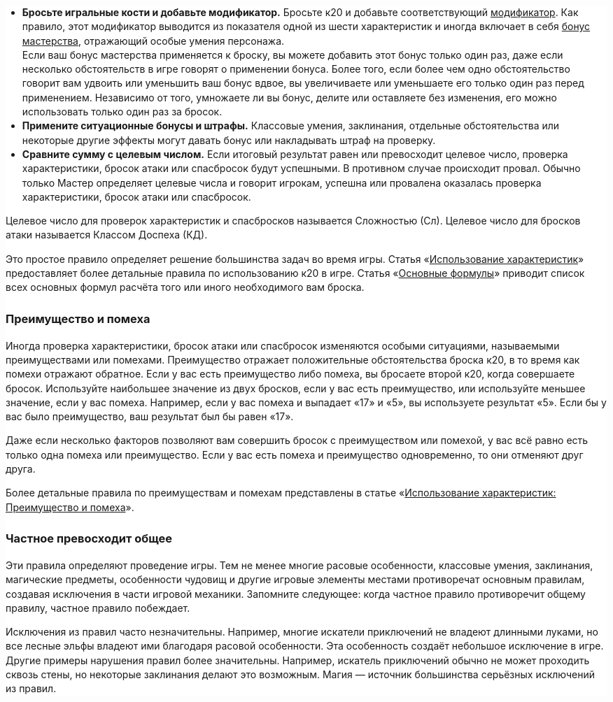-   **Бросьте игральные кости и добавьте модификатор.** Бросьте к20 и добавьте соответствующий [модификатор](https://dnd.su/articles/mechanics/468-using_ability_scores/#znachenie_i_modifikatory_harakteristik). Как правило, этот модификатор выводится из показателя одной из шести характеристик и иногда включает в себя [бонус мастерства](https://dnd.su/articles/mechanics/468-using_ability_scores/#bonus_masterstva "Книга игрока, страница 173"), отражающий особые умения персонажа.  
    Если ваш бонус мастерства применяется к броску, вы можете добавить этот бонус только один раз, даже если несколько обстоятельств в игре говорят о применении бонуса. Более того, если более чем одно обстоятельство говорит вам удвоить или уменьшить ваш бонус вдвое, вы увеличиваете или уменьшаете его только один раз перед применением. Независимо от того, умножаете ли вы бонус, делите или оставляете без изменения, его можно использовать только один раз за бросок.
-   **Примените ситуационные бонусы и штрафы.** Классовые умения, заклинания, отдельные обстоятельства или некоторые другие эффекты могут давать бонус или накладывать штраф на проверку.
-   **Сравните сумму с целевым числом.** Если итоговый результат равен или превосходит целевое число, проверка характеристики, бросок атаки или спасбросок будут успешными. В противном случае происходит провал. Обычно только Мастер определяет целевые числа и говорит игрокам, успешна или провалена оказалась проверка характеристики, бросок атаки или спасбросок.

Целевое число для проверок характеристик и спасбросков называется Сложностью (Сл). Целевое число для бросков атаки называется Классом Доспеха (КД).

Это простое правило определяет решение большинства задач во время игры. Статья «[Использование характеристик](https://dnd.su/articles/mechanics/468-using_ability_scores/#preimuschestvo_i_pomeha "Книга игрока, страница 173")» предоставляет более детальные правила по использованию к20 в игре. Статья «[Основные формулы](https://dnd.su/articles/mechanics/26-main_formulas/)» приводит список всех основных формул расчёта того или иного необходимого вам броска.

  

### Преимущество и помеха

Иногда проверка характеристики, бросок атаки или спасбросок изменяются особыми ситуациями, называемыми преимуществами или помехами. Преимущество отражает положительные обстоятельства броска к20, в то время как помехи отражают обратное. Если у вас есть преимущество либо помеха, вы бросаете второй к20, когда совершаете бросок. Используйте наибольшее значение из двух бросков, если у вас есть преимущество, или используйте меньшее значение, если у вас помеха. Например, если у вас помеха и выпадает «17» и «5», вы используете результат «5». Если бы у вас было преимущество, ваш результат был бы равен «17».

Даже если несколько факторов позволяют вам совершить бросок с преимуществом или помехой, у вас всё равно есть только одна помеха или преимущество. Если у вас есть помеха и преимущество одновременно, то они отменяют друг друга.

Более детальные правила по преимуществам и помехам представлены в статье «[Использование характеристик: Преимущество и помеха](https://dnd.su/articles/mechanics/468-using_ability_scores/#preimuschestvo_i_pomeha "Книга игрока, страница 173")».

  

### Частное превосходит общее

Эти правила определяют проведение игры. Тем не менее многие расовые особенности, классовые умения, заклинания, магические предметы, особенности чудовищ и другие игровые элементы местами противоречат основным правилам, создавая исключения в части игровой механики. Запомните следующее: когда частное правило противоречит общему правилу, частное правило побеждает.

Исключения из правил часто незначительны. Например, многие искатели приключений не владеют длинными луками, но все лесные эльфы владеют ими благодаря расовой особенности. Эта особенность создаёт небольшое исключение в игре. Другие примеры нарушения правил более значительны. Например, искатель приключений обычно не может проходить сквозь стены, но некоторые заклинания делают это возможным. Магия — источник большинства серьёзных исключений из правил.
